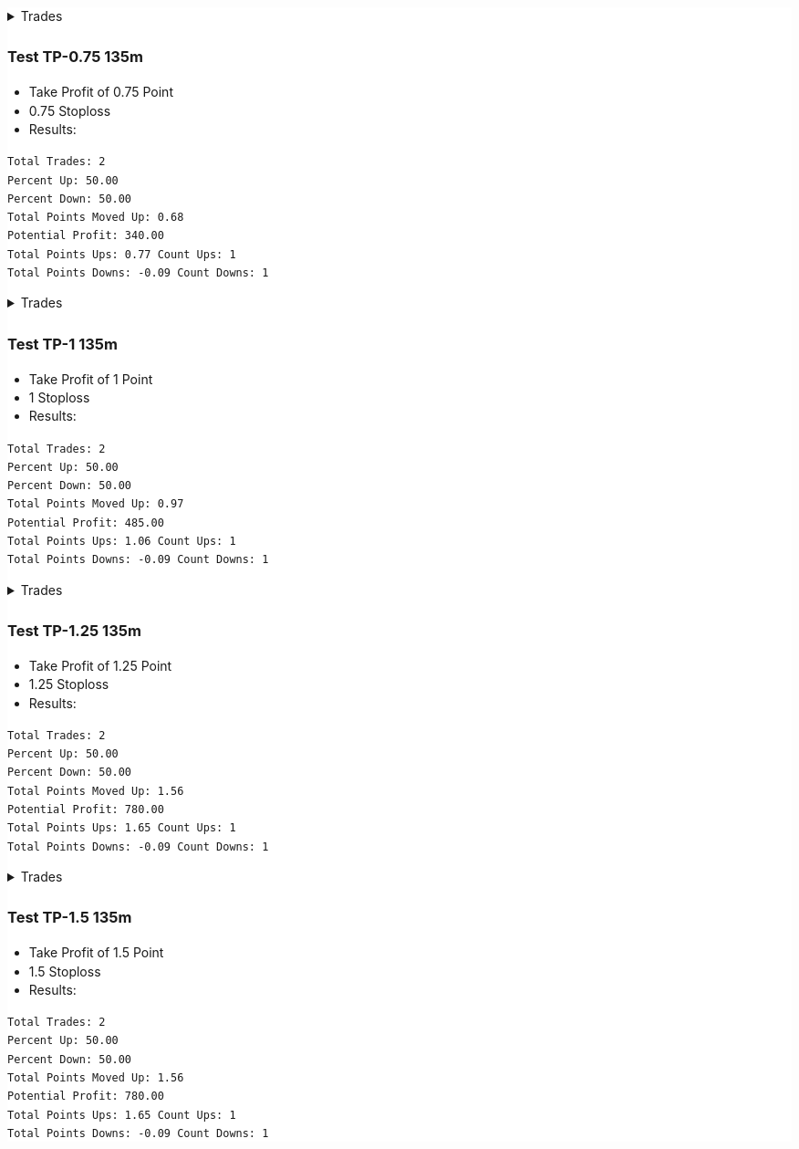 <details><summary>Trades</summary></details>

### Test TP-0.75 135m
* Take Profit of 0.75 Point
* 0.75 Stoploss
* Results:
```
Total Trades: 2
Percent Up: 50.00
Percent Down: 50.00
Total Points Moved Up: 0.68
Potential Profit: 340.00
Total Points Ups: 0.77 Count Ups: 1
Total Points Downs: -0.09 Count Downs: 1
```

<details><summary>Trades</summary></details>

### Test TP-1 135m
* Take Profit of 1 Point
* 1 Stoploss
* Results:
```
Total Trades: 2
Percent Up: 50.00
Percent Down: 50.00
Total Points Moved Up: 0.97
Potential Profit: 485.00
Total Points Ups: 1.06 Count Ups: 1
Total Points Downs: -0.09 Count Downs: 1
```

<details><summary>Trades</summary></details>

### Test TP-1.25 135m
* Take Profit of 1.25 Point
* 1.25 Stoploss
* Results:
```
Total Trades: 2
Percent Up: 50.00
Percent Down: 50.00
Total Points Moved Up: 1.56
Potential Profit: 780.00
Total Points Ups: 1.65 Count Ups: 1
Total Points Downs: -0.09 Count Downs: 1
```

<details><summary>Trades</summary></details>

### Test TP-1.5 135m
* Take Profit of 1.5 Point
* 1.5 Stoploss
* Results:
```
Total Trades: 2
Percent Up: 50.00
Percent Down: 50.00
Total Points Moved Up: 1.56
Potential Profit: 780.00
Total Points Ups: 1.65 Count Ups: 1
Total Points Downs: -0.09 Count Downs: 1
```
